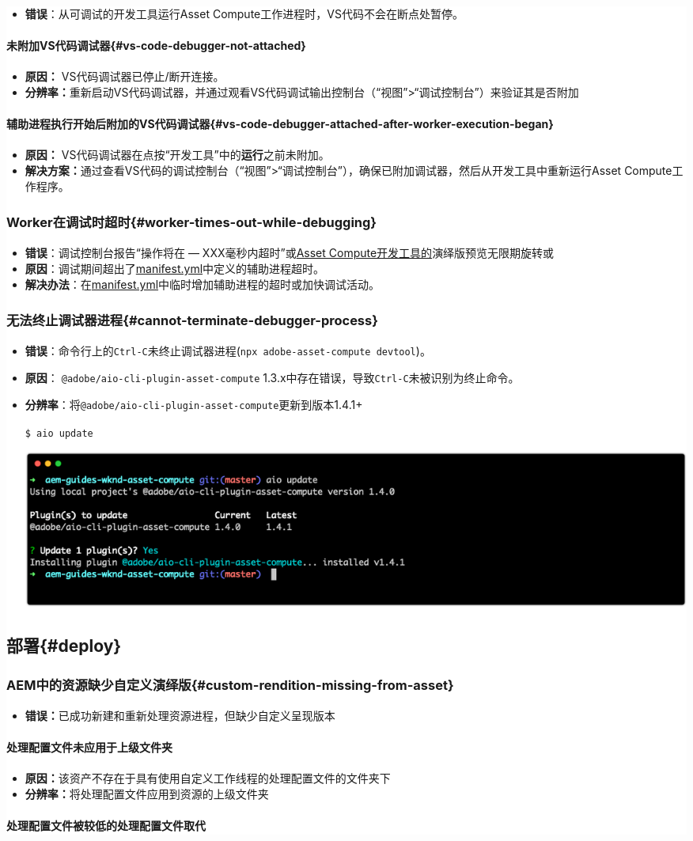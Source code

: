 + __错误__：从可调试的开发工具运行Asset Compute工作进程时，VS代码不会在断点处暂停。

#### 未附加VS代码调试器{#vs-code-debugger-not-attached}

+ __原因：__ VS代码调试器已停止/断开连接。
+ __分辨率：__&#x200B;重新启动VS代码调试器，并通过观看VS代码调试输出控制台（“视图”>“调试控制台”）来验证其是否附加

#### 辅助进程执行开始后附加的VS代码调试器{#vs-code-debugger-attached-after-worker-execution-began}

+ __原因：__ VS代码调试器在点按“开发工具”中的&#x200B;__运行__&#x200B;之前未附加。
+ __解决方案：__&#x200B;通过查看VS代码的调试控制台（“视图”>“调试控制台”），确保已附加调试器，然后从开发工具中重新运行Asset Compute工作程序。

### Worker在调试时超时{#worker-times-out-while-debugging}

+ __错误__：调试控制台报告“操作将在 — XXX毫秒内超时”或[Asset Compute开发工具的](./develop/development-tool.md)演绎版预览无限期旋转或
+ __原因__：调试期间超出了[manifest.yml](./develop/manifest.md)中定义的辅助进程超时。
+ __解决办法__：在[manifest.yml](./develop/manifest.md)中临时增加辅助进程的超时或加快调试活动。

### 无法终止调试器进程{#cannot-terminate-debugger-process}

+ __错误__：命令行上的`Ctrl-C`未终止调试器进程(`npx adobe-asset-compute devtool`)。
+ __原因__： `@adobe/aio-cli-plugin-asset-compute` 1.3.x中存在错误，导致`Ctrl-C`未被识别为终止命令。
+ __分辨率__：将`@adobe/aio-cli-plugin-asset-compute`更新到版本1.4.1+

  ```
  $ aio update
  ```

  ![故障排除 — aio更新](./assets/troubleshooting/debug__terminate.png)

## 部署{#deploy}

### AEM中的资源缺少自定义演绎版{#custom-rendition-missing-from-asset}

+ __错误：__&#x200B;已成功新建和重新处理资源进程，但缺少自定义呈现版本

#### 处理配置文件未应用于上级文件夹

+ __原因：__&#x200B;该资产不存在于具有使用自定义工作线程的处理配置文件的文件夹下
+ __分辨率：__&#x200B;将处理配置文件应用到资源的上级文件夹

#### 处理配置文件被较低的处理配置文件取代
